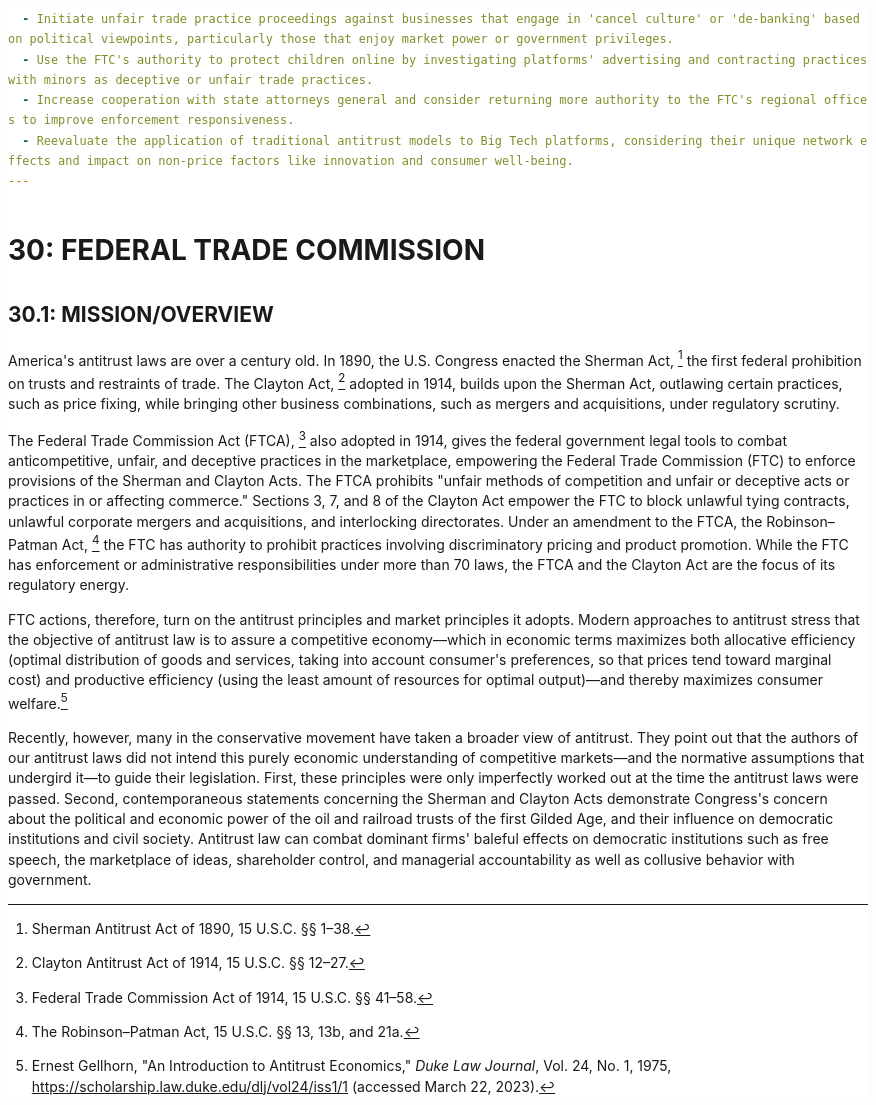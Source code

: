 ```yaml
  - Initiate unfair trade practice proceedings against businesses that engage in 'cancel culture' or 'de-banking' based on political viewpoints, particularly those that enjoy market power or government privileges.
  - Use the FTC's authority to protect children online by investigating platforms' advertising and contracting practices with minors as deceptive or unfair trade practices.
  - Increase cooperation with state attorneys general and consider returning more authority to the FTC's regional offices to improve enforcement responsiveness.
  - Reevaluate the application of traditional antitrust models to Big Tech platforms, considering their unique network effects and impact on non-price factors like innovation and consumer well-being.
---
```


# 30: FEDERAL TRADE COMMISSION

## 30.1: MISSION/OVERVIEW

America's antitrust laws are over a century old. In 1890, the U.S. Congress enacted the Sherman Act, [^30_1] the first federal prohibition on trusts and restraints of trade. The Clayton Act, [^30_2] adopted in 1914, builds upon the Sherman Act, outlawing certain practices, such as price fixing, while bringing other business combinations, such as mergers and acquisitions, under regulatory scrutiny.

The Federal Trade Commission Act (FTCA), [^30_3] also adopted in 1914, gives the federal government legal tools to combat anticompetitive, unfair, and deceptive practices in the marketplace, empowering the Federal Trade Commission (FTC) to enforce provisions of the Sherman and Clayton Acts. The FTCA prohibits "unfair methods of competition and unfair or deceptive acts or practices in or affecting commerce." Sections 3, 7, and 8 of the Clayton Act empower the FTC to block unlawful tying contracts, unlawful corporate mergers and acquisitions, and interlocking directorates. Under an amendment to the FTCA, the Robinson–Patman Act, [^30_4] the FTC has authority to prohibit practices involving discriminatory pricing and product promotion. While the FTC has enforcement or administrative responsibilities under more than 70 laws, the FTCA and the Clayton Act are the focus of its regulatory energy.

FTC actions, therefore, turn on the antitrust principles and market principles it adopts. Modern approaches to antitrust stress that the objective of antitrust law is to assure a competitive economy—which in economic terms maximizes both allocative efficiency (optimal distribution of goods and services, taking into account consumer's preferences, so that prices tend toward marginal cost) and productive efficiency (using the least amount of resources for optimal output)—and thereby maximizes consumer welfare.[^30_5]

Recently, however, many in the conservative movement have taken a broader view of antitrust. They point out that the authors of our antitrust laws did not intend this purely economic understanding of competitive markets—and the normative assumptions that undergird it—to guide their legislation. First, these principles were only imperfectly worked out at the time the antitrust laws were passed. Second, contemporaneous statements concerning the Sherman and Clayton Acts demonstrate Congress's concern about the political and economic power of the oil and railroad trusts of the first Gilded Age, and their influence on democratic institutions and civil society. Antitrust law can combat dominant firms' baleful effects on democratic institutions such as free speech, the marketplace of ideas, shareholder control, and managerial accountability as well as collusive behavior with government.


[^30_1]: Sherman Antitrust Act of 1890, 15 U.S.C. §§ 1–38.
[^30_2]: Clayton Antitrust Act of 1914, 15 U.S.C. §§ 12–27.
[^30_3]: Federal Trade Commission Act of 1914, 15 U.S.C. §§ 41–58.
[^30_4]: The Robinson–Patman Act, 15 U.S.C. §§ 13, 13b, and 21a.
[^30_5]: Ernest Gellhorn, "An Introduction to Antitrust Economics," _Duke Law Journal_, Vol. 24, No. 1, 1975, <https://scholarship.law.duke.edu/dlj/vol24/iss1/1> (accessed March 22, 2023).
[^30_6]: Charles A. Boston, "The Spirit Behind the Sherman Anti-Trust Law," _Yale Law Journal_, Vol. 21, No. 5, 1912, pp. 341–371. See especially p. 348.
[^30_7]: Wiliam Howard Taft, _The Anti-Trust Act and the Supreme Court_ (New York and London: Harper & Brothers, 1914), p. 4.
[^30_8]: Robert Bork, _The Antitrust Paradox:A Policy at War With Itself_, (Bork Publishing: 1978, 2021), p. 109.
[^30_9]: Daron Acemoglu, Simon Johnson, and James A. Robinson, "Institutions as Fundamental Causes of Long-Run Growth," _Handbook of Economic Growth_, Vol. 1A, No. 385-472 2005, Chapter 6, pp. 386–419.
[^30_10]: Milton Friedman references his own words in his essay "A Friedman Doctrine—The Social Responsibility of Business Is to Increase Profits," _The New York Times_, September 13, 1970, <https://www.nytimes.com/1970/09/13/archives/a-friedman-doctrine-the-social-responsibility-of-business-is-to.html%20Capitalism%20and%20Freedom> (accessed March 9, 2023).
[^30_11]: Federal Trade Commission, "FTC Rescinds 2015 Policy that Limited Its Enforcement Ability Under the FTC Act," July 1, 2021, <https://www.ftc.gov/news-events/news/press-releases/2021/07/ftc-rescinds-2015-policy-limited-its-enforcement-ability-under-ftc-act> (accessed March 9, 2023).
[^30_12]: 295 U.S. 602 (1935).
[^30_13]: While not directly relevant to the constitutionality of the FTC, the Court's grant of certiorari in _Cmty. Fin. Servs. Ass'n of Am., Ltd. v. Consumer Fin. Prot. Bureau_, 51 F.4th 616 (5th Cir. 2022), cert. granted sub nom. _CFPB v. Com. Fin. Servs. Assn._, No. 22-448, 2023 WL 2227658 (U.S. Feb. 27, 2023), could signal a major retreat from _Humphrey's Executor_.
[^30_14]: U.S. Senate Committee on the Judiciary, Oversight of Federal Enforcement of the Antitrust Laws, September 20, 2022, <https://www.judiciary.senate.gov/committee-activity/hearings/oversight-of-federal-enforcement-of-the-antitrust-laws> (accessed March 9, 2023).
[^30_15]: Milton Friedman, "A Friedman Doctrine."
[^30_16]: Joan Luby and Sarah Kurtz, "Increasing Suicide Rates in Early Adolescent Girls in the United States and the Equalization of Sex Disparity in Suicide: The Need to Investigate the Role of Social Media," _JAMA Network Open_, Vol. 2, No. 5 (2019)<https://jamanetwork.com/journals/jamanetworkopen/article-abstract/2733419> (last visited March 21, 2023); Brett Burstein, "Suicidal Attempts and Ideation Among Children and Adolescents in US Emergency Departments, 2007–2015." _JAMA Pediatrics_, Vol. 173, No. 6 (2019), pp. 598–600, <https://jamanetwork.com/journals/jamapediatrics/articlepdf/2730063/jamapediatrics_burstein_2019_ld_190006.pdf> (last visited March 21, 2023); Katherine M. Keyes, Dahsan Gary, et al., "Recent Increases in Depressive Symptoms Among U.S. Adolescents: Trends from 1991 to 2018," _Social Psychiatry and Psychiatric Epidemiology_, Vol. 54, No. 8 (2019), pp. 987–99,<https://link.springer.com/article/10.1007/s00127-019-01697-8>(last visited March 21, 2023); Ramin Mojtabai, Mark Olfson, and Beth Han, "National Trends in the Prevalence and Treatment of Depression in Adolescents and Young Adults," _Pediatrics_, Vol. 138, No. 6 (2014), <https://publications.aap.org/pediatrics/article-abstract/138/6/e20161878/52639/National-Trends-in-the-Prevalence-and-Treatment-of> (last visited March 21, 2023); Gregory Plemmons, Matthew Hall, et. al., Hospitalization for Suicide Ideation or Attempt: 2008–2015," _Pediatrics_, Vol. 141, No. 6 (2018), <https://publications.aap.org/pediatrics/article/141/6/e20172426/37690/Hospitalization-for-Suicide-Ideation-or-Attempt> (last visited March 21, 2023); Henry A. Spiller, John P. Ackerman, et al., "Sexand Age-Specific Increases in Suicide Attempts by Self-poisoning in the United States Among Youth and Young Adults from 2000 to 2018," _Journal of Pediatrics_, Vol. 210, (2019), pp. 201–208, <<https://www.sciencedirect.com/science/article/pii/S002234761930277X?casa_token=jms1NxTEV10AAAAA>:Ouz*vL9ElIZ58p21w_5SuwOs0OJTNJZtCakf5O3I_NJCcXWoBm0zDvDTvm-YB0Ma5pZhiKXN> (last visited March 21, 2023); Jean M. Twenge, A. Bell Cooper, Thomas E. Joiner, et al., "Age, Period, and Cohort Trends in Mood Disorder Indicators and Suicide-related Outcomes in a Nationally Representative Dataset, 2005–2017," \_Journal of Abnormal Psychology*, Vol. 128 (2019), pp. 185–199, <https://psycnet.apa.org/doiLanding?doi=10.1037%2Fabn0000410> (last visited March 21, 2023).
[^30_17]: Jean M. Twenge, Jonathan Haidt, Andrew B. Blake, Cooper McAllister, Hannah Lemon, and Astrid Le Roy, "Worldwide Increases in Adolescent Loneliness," _Journal of Adolescence_ Vol. 93 (2019), pp. 257–269, <https://www.sciencedirect.com/science/article/pii/S0140197121000853> (accessed March 23, 2023).
[^30_18]: Jean M. Twenge, Gabrielle N. Martin, and Brian H. Spitzberg, "Trends in U.S. Adolescents' Media Use, 1976– 2016: The Rise of Digital Media, the Decline of TV, and the (Near) Demise of Print," _Psychology of Popular Media Culture_, Vol. 8, No. 4 (2019), pp. 329–345, <https://www.researchgate.net/publication/327121650_Trends_in_US_Adolescents> (last visited March 21, 2023).
[^30_19]: Hunt Allcott, Luca Braghieri, Sarah Eichmeyer, and Matthew Gentzkow. "The Welfare Effects of Social Media," _American Economic Review_ Vol. 110, No. 3 (2020), pp. 629–676; Melissa G. Hunt, Rachel Marx, Courtney Lipson, and Jordyn Young, "No More FOMO: Limiting Social Media Decreases Loneliness and Depression," _Journal of Social and Clinical Psychology_, Vol. 37, No. 10 (2018), pp. 751–768, <https://guilfordjournals.com/doi/abs/10.1521/jscp.2018.37.10.751> (last visited March 21, 2023).
[^30_20]: The Child Online Privacy Protection Act of 1998, 15 U.S.C. § 6501.
[^30_21]: The _Diagnostic and Statistical Manual of Mental Disorders_ (DSM-5-TR) is the authoritative publication of the American Psychiatric Association.
[^30_22]: Ceren Kurban, "World's 22 Biggest Tech Companies of 2023," UserGuiding Blog, March 13, 2023, available at <https://userguiding.com/blog/biggest-tech-companies/>.
[^30_23]: Australian Competition and Consumer Commission (June 2019), available at <https://openresearch-repository.anu.edu.au/bitstream/1885/276408/1/AusComp_85.pdf> UK Competition & Markets Authority, _Online Platforms and Digital Advertising Market Study Final Report_, July 2020, available at <https://www.gov.uk/cma-cases/online-platforms-and-digital-advertising-market-study> ; European Union, _Expert Group for the Observatory on the Online Platform Economy: Market Power and Transparency in Open Display Advertising—A Case Study_, _Final Reports_, February 2021, available at <https://digital-strategy.ec.europa.eu/en/news/final-reports-eu-observatory-online-platform-economy> .
[^30_24]: St. Louis Fed, Producer Price Index by Commodity: Advertising Space and Time Sales: Internet Advertising Sales, Excluding Internet Advertising Sold by Print Publishers, available at <https://fred.stlouisfed.org/graph/?g=vtTd>
[^30_25]: Allcott, _supra_ note 19; _see also_ Jean M. Twenge, Jonathan Haidt, Jimmy Lozano, and Kevin M. Cummins, "Specification Curve Analysis Shows that Social Media Use Is Linked to Poor Mental Health, Especially Among Girls," _Acta Psychologica_, Vol. 224 (2022), p.103512,<https://doi.org/10.1016/j.actpsy.2022.103512> (accessed March 23, 2023).
[^30_26]: Markus Appel, Caroline Marker, and Timo Gnambs, "Are Social Media Ruining Our Lives? A Review of Meta-Analytic Evidence," _Review of General Psychology_, Vol. 24, No.1 (2020), pp. 60–74.
[^30_27]: Leah Nylen, "How Washington Fumbled the Future," _Politico_, March 16, 2021, <https://www.politico.com/news/2021/03/16/google-files-ftc-antitrust-investigation-475573> (accessed March 10, 2023).
[^30_28]: Frank H. Easterbrook, "The Limits of Antitrust," _Texas Law Review_, Vol. 63, No. 1 (1984), pp. 1–41, <https://chicagounbound.uchicago.edu/cgi/viewcontent.cgi?article=2152&context=journal_articles> (accessed March 23, 2023).
[^30_29]: Allcott et al., "The Welfare Effects of Social Media."
[^30_30]: Adam Candeub, "Behavioral Economics, Internet Search, and Antitrust," _ISJLP_, Vol. 9, No. 407 (2013), pp. 407–434.
